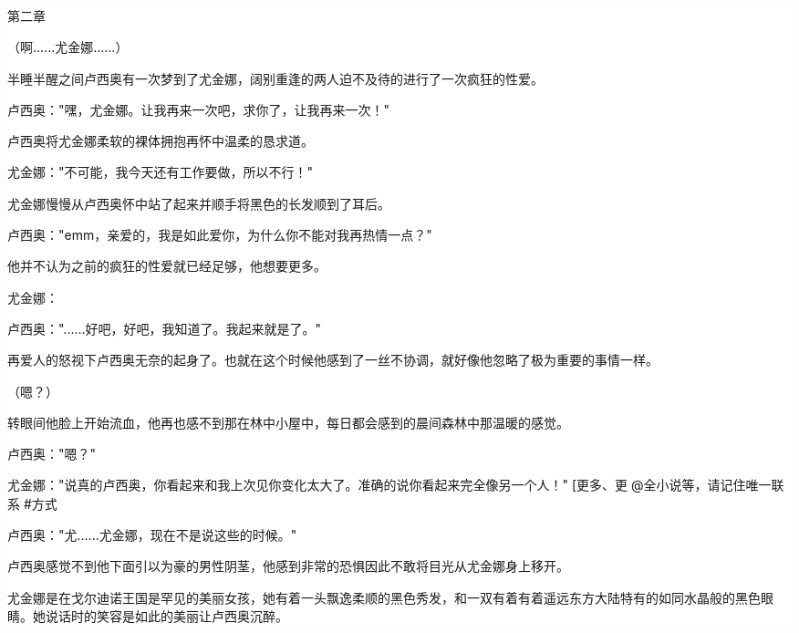 

第二章



（啊......尤金娜......）



半睡半醒之间卢西奥有一次梦到了尤金娜，阔别重逢的两人迫不及待的进行了一次疯狂的性爱。



卢西奥："嘿，尤金娜。让我再来一次吧，求你了，让我再来一次！"



卢西奥将尤金娜柔软的裸体拥抱再怀中温柔的恳求道。



尤金娜："不可能，我今天还有工作要做，所以不行！"



尤金娜慢慢从卢西奥怀中站了起来并顺手将黑色的长发顺到了耳后。



卢西奥："emm，亲爱的，我是如此爱你，为什么你不能对我再热情一点？"



他并不认为之前的疯狂的性爱就已经足够，他想要更多。



尤金娜：



卢西奥："......好吧，好吧，我知道了。我起来就是了。"



再爱人的怒视下卢西奥无奈的起身了。也就在这个时候他感到了一丝不协调，就好像他忽略了极为重要的事情一样。



（嗯？）



转眼间他脸上开始流血，他再也感不到那在林中小屋中，每日都会感到的晨间森林中那温暖的感觉。



卢西奥："嗯？"



尤金娜："说真的卢西奥，你看起来和我上次见你变化太大了。准确的说你看起来完全像另一个人！" [更多、更 @全小说等，请记住唯一联系 #方式



卢西奥："尤......尤金娜，现在不是说这些的时候。"



卢西奥感觉不到他下面引以为豪的男性阴茎，他感到非常的恐惧因此不敢将目光从尤金娜身上移开。



尤金娜是在戈尔迪诺王国是罕见的美丽女孩，她有着一头飘逸柔顺的黑色秀发，和一双有着有着遥远东方大陆特有的如同水晶般的黑色眼睛。她说话时的笑容是如此的美丽让卢西奥沉醉。

